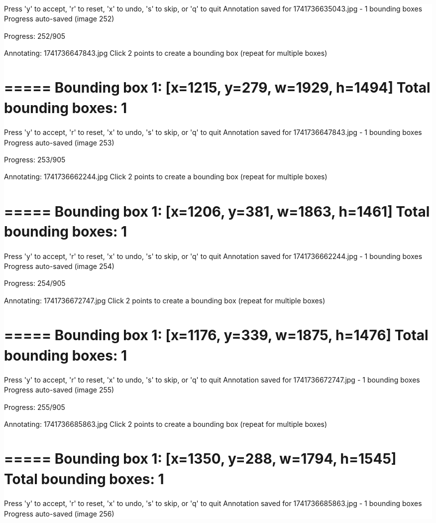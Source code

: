 Press 'y' to accept, 'r' to reset, 'x' to undo, 's' to skip, or 'q' to quit
Annotation saved for 1741736635043.jpg - 1 bounding boxes
Progress auto-saved (image 252)

Progress: 252/905

Annotating: 1741736647843.jpg
Click 2 points to create a bounding box (repeat for multiple boxes)

=====
Bounding box 1: [x=1215, y=279, w=1929, h=1494]
Total bounding boxes: 1
=====

Press 'y' to accept, 'r' to reset, 'x' to undo, 's' to skip, or 'q' to quit
Annotation saved for 1741736647843.jpg - 1 bounding boxes
Progress auto-saved (image 253)

Progress: 253/905

Annotating: 1741736662244.jpg
Click 2 points to create a bounding box (repeat for multiple boxes)

=====
Bounding box 1: [x=1206, y=381, w=1863, h=1461]
Total bounding boxes: 1
=====

Press 'y' to accept, 'r' to reset, 'x' to undo, 's' to skip, or 'q' to quit
Annotation saved for 1741736662244.jpg - 1 bounding boxes
Progress auto-saved (image 254)

Progress: 254/905

Annotating: 1741736672747.jpg
Click 2 points to create a bounding box (repeat for multiple boxes)

=====
Bounding box 1: [x=1176, y=339, w=1875, h=1476]
Total bounding boxes: 1
=====

Press 'y' to accept, 'r' to reset, 'x' to undo, 's' to skip, or 'q' to quit
Annotation saved for 1741736672747.jpg - 1 bounding boxes
Progress auto-saved (image 255)

Progress: 255/905

Annotating: 1741736685863.jpg
Click 2 points to create a bounding box (repeat for multiple boxes)

=====
Bounding box 1: [x=1350, y=288, w=1794, h=1545]
Total bounding boxes: 1
=====

Press 'y' to accept, 'r' to reset, 'x' to undo, 's' to skip, or 'q' to quit
Annotation saved for 1741736685863.jpg - 1 bounding boxes
Progress auto-saved (image 256)
